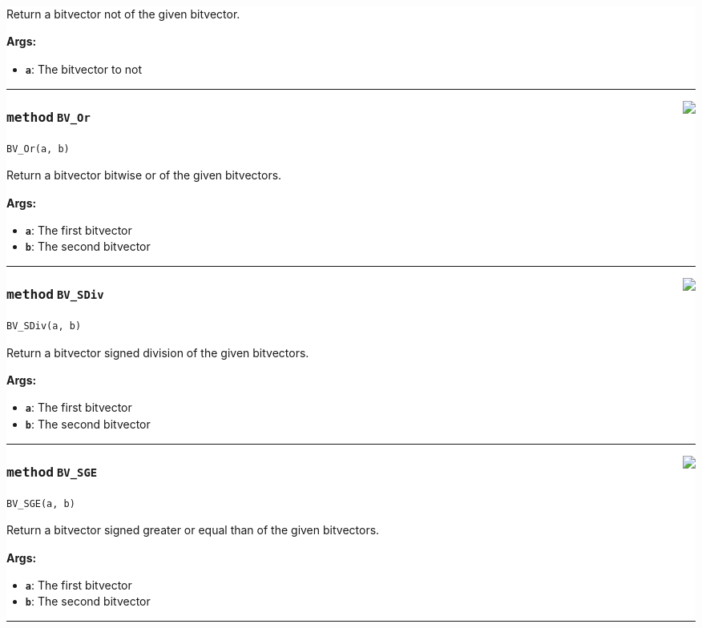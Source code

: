 Return a bitvector not of the given bitvector. 

**Args:**
 
 - <b>`a`</b>:  The bitvector to not 

---

<a href="https://github.com/ucsb-seclab/greed/tree/main/greed/solver/solver.py#L424"><img align="right" style="float:right;" src="https://img.shields.io/badge/-source-cccccc?style=flat-square"></a>

### <kbd>method</kbd> `BV_Or`

```python
BV_Or(a, b)
```

Return a bitvector bitwise or of the given bitvectors. 

**Args:**
 
 - <b>`a`</b>:  The first bitvector 
 - <b>`b`</b>:  The second bitvector 

---

<a href="https://github.com/ucsb-seclab/greed/tree/main/greed/solver/solver.py#L289"><img align="right" style="float:right;" src="https://img.shields.io/badge/-source-cccccc?style=flat-square"></a>

### <kbd>method</kbd> `BV_SDiv`

```python
BV_SDiv(a, b)
```

Return a bitvector signed division of the given bitvectors. 

**Args:**
 
 - <b>`a`</b>:  The first bitvector 
 - <b>`b`</b>:  The second bitvector 

---

<a href="https://github.com/ucsb-seclab/greed/tree/main/greed/solver/solver.py#L379"><img align="right" style="float:right;" src="https://img.shields.io/badge/-source-cccccc?style=flat-square"></a>

### <kbd>method</kbd> `BV_SGE`

```python
BV_SGE(a, b)
```

Return a bitvector signed greater or equal than of the given bitvectors. 

**Args:**
 
 - <b>`a`</b>:  The first bitvector 
 - <b>`b`</b>:  The second bitvector 

---
